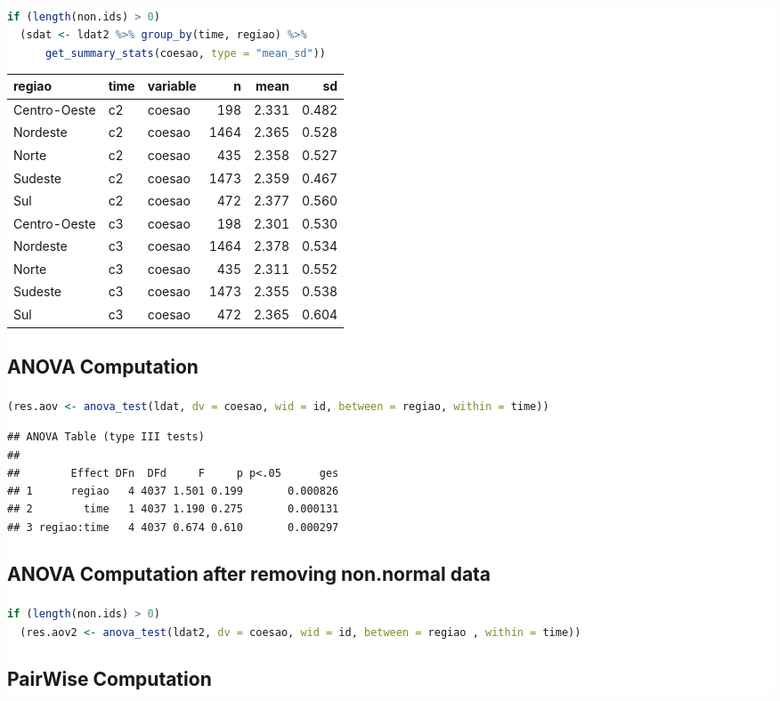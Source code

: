 ``` r
if (length(non.ids) > 0)
  (sdat <- ldat2 %>% group_by(time, regiao) %>%
      get_summary_stats(coesao, type = "mean_sd"))
```

| regiao       | time | variable |    n |  mean |    sd |
|:-------------|:-----|:---------|-----:|------:|------:|
| Centro-Oeste | c2   | coesao   |  198 | 2.331 | 0.482 |
| Nordeste     | c2   | coesao   | 1464 | 2.365 | 0.528 |
| Norte        | c2   | coesao   |  435 | 2.358 | 0.527 |
| Sudeste      | c2   | coesao   | 1473 | 2.359 | 0.467 |
| Sul          | c2   | coesao   |  472 | 2.377 | 0.560 |
| Centro-Oeste | c3   | coesao   |  198 | 2.301 | 0.530 |
| Nordeste     | c3   | coesao   | 1464 | 2.378 | 0.534 |
| Norte        | c3   | coesao   |  435 | 2.311 | 0.552 |
| Sudeste      | c3   | coesao   | 1473 | 2.355 | 0.538 |
| Sul          | c3   | coesao   |  472 | 2.365 | 0.604 |

## ANOVA Computation

``` r
(res.aov <- anova_test(ldat, dv = coesao, wid = id, between = regiao, within = time))
```

    ## ANOVA Table (type III tests)
    ## 
    ##        Effect DFn  DFd     F     p p<.05      ges
    ## 1      regiao   4 4037 1.501 0.199       0.000826
    ## 2        time   1 4037 1.190 0.275       0.000131
    ## 3 regiao:time   4 4037 0.674 0.610       0.000297

## ANOVA Computation after removing non.normal data

``` r
if (length(non.ids) > 0)
  (res.aov2 <- anova_test(ldat2, dv = coesao, wid = id, between = regiao , within = time))
```

## PairWise Computation
